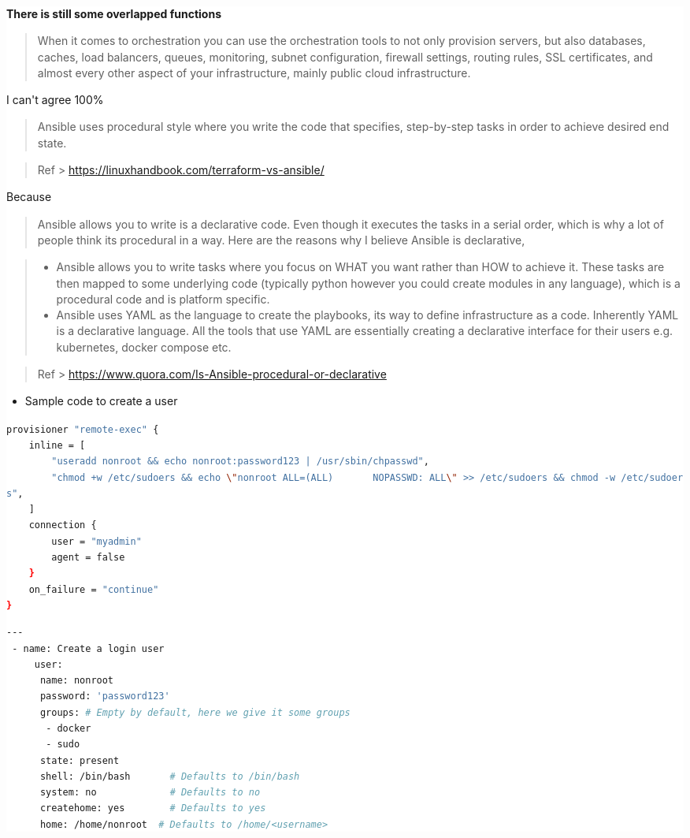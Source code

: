 **There is still some overlapped functions**

> When it comes to orchestration you can use the orchestration tools to not only provision servers, but also databases, caches, load balancers, queues, monitoring, subnet configuration, firewall settings, routing rules, SSL certificates, and almost every other aspect of your infrastructure, mainly public cloud infrastructure.

I can't agree 100%
> Ansible uses procedural style where you write the code that specifies, step-by-step tasks in order to achieve desired end state.

> Ref > https://linuxhandbook.com/terraform-vs-ansible/

Because

> Ansible allows you to write is a declarative code. Even though it executes the tasks in a serial order, which is why a lot of people think its procedural in a way. Here are the reasons why I believe Ansible is declarative,

> - Ansible allows you to write tasks where you focus on WHAT you want rather than HOW to achieve it. These tasks are then mapped to some underlying code (typically python however you could create modules in any language), which is a procedural code and is platform specific.
> - Ansible uses YAML as the language to create the playbooks, its way to define infrastructure as a code. Inherently YAML is a declarative language. All the tools that use YAML are essentially creating a declarative interface for their users e.g. kubernetes, docker compose etc.

> Ref > https://www.quora.com/Is-Ansible-procedural-or-declarative


- Sample code to create a user

```sh
provisioner "remote-exec" {
    inline = [
        "useradd nonroot && echo nonroot:password123 | /usr/sbin/chpasswd",
        "chmod +w /etc/sudoers && echo \"nonroot ALL=(ALL)       NOPASSWD: ALL\" >> /etc/sudoers && chmod -w /etc/sudoers",
    ]
    connection {
        user = "myadmin"
        agent = false
    }
    on_failure = "continue"
}
```

```sh
---
 - name: Create a login user
     user:
      name: nonroot
      password: 'password123'
      groups: # Empty by default, here we give it some groups
       - docker
       - sudo
      state: present
      shell: /bin/bash       # Defaults to /bin/bash
      system: no             # Defaults to no
      createhome: yes        # Defaults to yes
      home: /home/nonroot  # Defaults to /home/<username>
```

>
